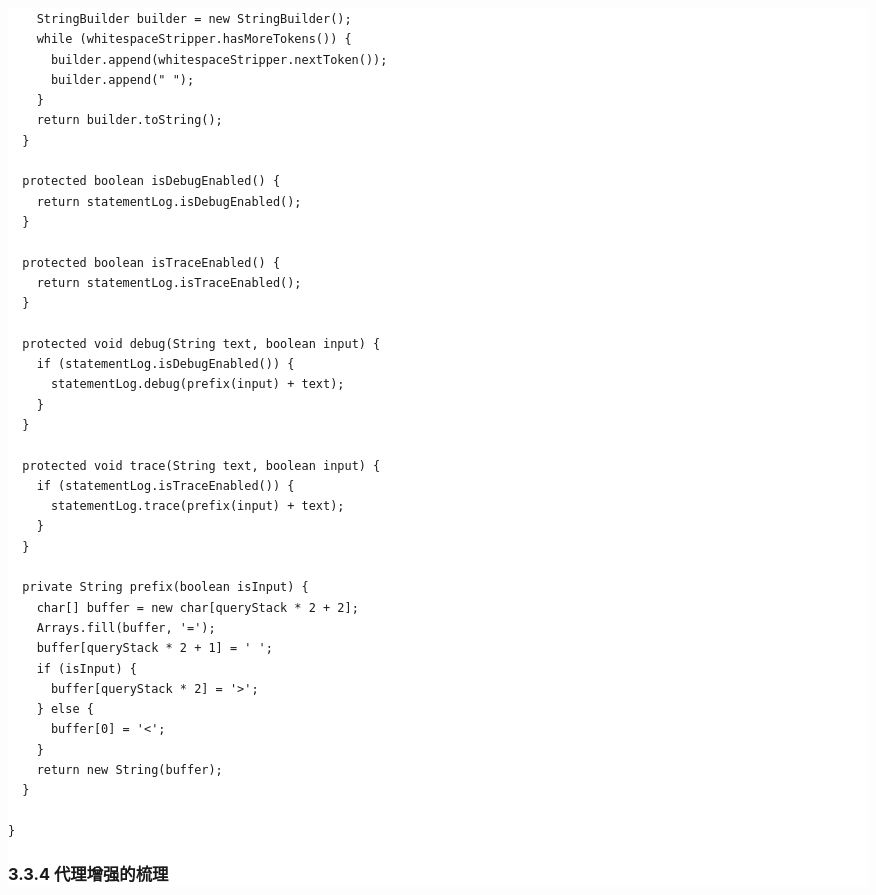 ```
    StringBuilder builder = new StringBuilder();
    while (whitespaceStripper.hasMoreTokens()) {
      builder.append(whitespaceStripper.nextToken());
      builder.append(" ");
    }
    return builder.toString();
  }

  protected boolean isDebugEnabled() {
    return statementLog.isDebugEnabled();
  }

  protected boolean isTraceEnabled() {
    return statementLog.isTraceEnabled();
  }

  protected void debug(String text, boolean input) {
    if (statementLog.isDebugEnabled()) {
      statementLog.debug(prefix(input) + text);
    }
  }

  protected void trace(String text, boolean input) {
    if (statementLog.isTraceEnabled()) {
      statementLog.trace(prefix(input) + text);
    }
  }

  private String prefix(boolean isInput) {
    char[] buffer = new char[queryStack * 2 + 2];
    Arrays.fill(buffer, '=');
    buffer[queryStack * 2 + 1] = ' ';
    if (isInput) {
      buffer[queryStack * 2] = '>';
    } else {
      buffer[0] = '<';
    }
    return new String(buffer);
  }

}

```

### 3.3.4 代理增强的梳理


